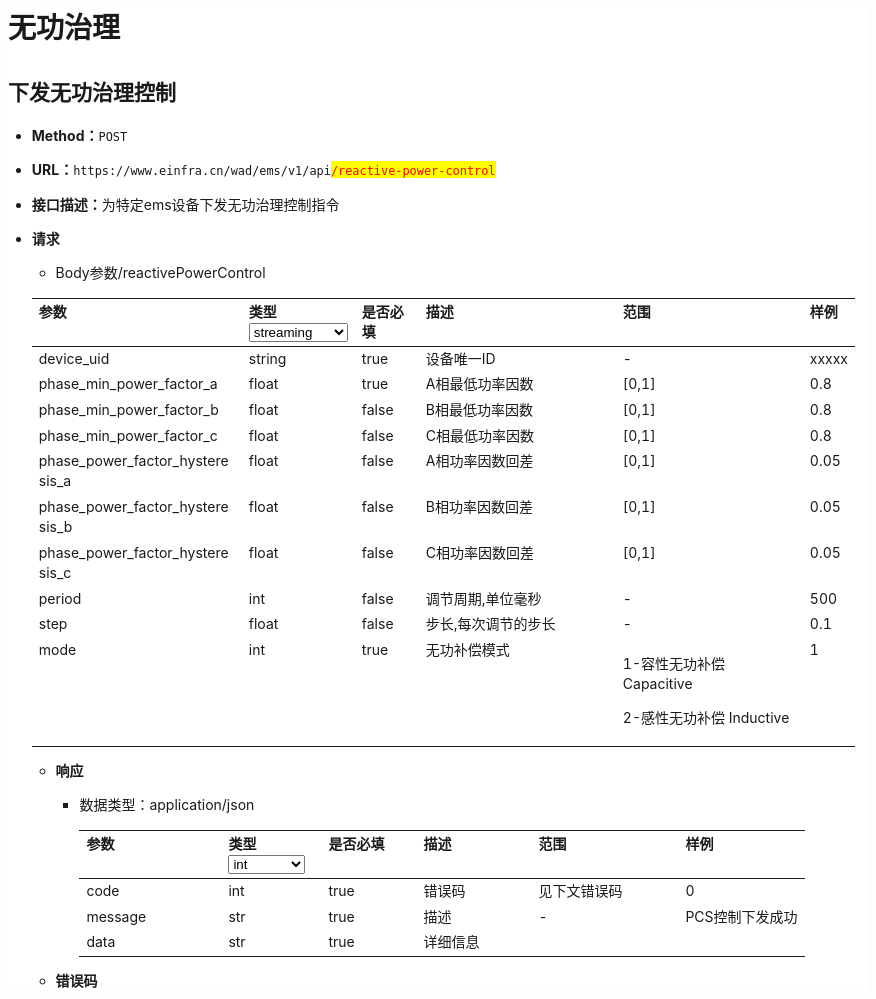 # 无功治理

## 下发无功治理控制

* **Method：**`POST`
* **URL：**`https://www.einfra.cn/wad/ems/v1/api`<mark style="color:red;">`/reactive-power-control`</mark>
* **接口描述：**&#x4E3A;特定ems设备下发无功治理控制指令
*   **请求**

    * Body参数/reactivePowerControl



    <table><thead><tr><th width="196">参数</th><th width="64">类型<select><option value="13f5f7e233844eca8e11ff995c863432" label="streaming" color="blue"></option><option value="578d846029d045879f81a03e30ac19ff" label="overdemand" color="blue"></option><option value="5620061ebf2d47e18a839b283a24cc45" label="chargeDepth" color="blue"></option><option value="bf6b0330299043f49d8c6246b932a936" label="safety" color="blue"></option><option value="193cc2f0dc5b4a6197c8a4e8c79dfee4" label="int" color="blue"></option><option value="18d18a729bf94885843098182240bff3" label="string" color="blue"></option><option value="f3ccac124c5143dbbf3d2987cfd716fc" label="float" color="blue"></option></select></th><th width="50" data-type="checkbox">是否必填</th><th width="183">描述</th><th width="173">范围</th><th>样例</th></tr></thead><tbody><tr><td>device_uid</td><td><span data-option="18d18a729bf94885843098182240bff3">string</span></td><td>true</td><td>设备唯一ID</td><td>-</td><td>xxxxx</td></tr><tr><td>phase_min_power_factor_a</td><td><span data-option="f3ccac124c5143dbbf3d2987cfd716fc">float</span></td><td>true</td><td>A相最低功率因数</td><td>[0,1]</td><td>0.8</td></tr><tr><td>phase_min_power_factor_b</td><td><span data-option="f3ccac124c5143dbbf3d2987cfd716fc">float</span></td><td>false</td><td>B相最低功率因数</td><td>[0,1]</td><td>0.8</td></tr><tr><td>phase_min_power_factor_c</td><td><span data-option="f3ccac124c5143dbbf3d2987cfd716fc">float</span></td><td>false</td><td>C相最低功率因数</td><td>[0,1]</td><td>0.8</td></tr><tr><td>phase_power_factor_hysteresis_a</td><td><span data-option="f3ccac124c5143dbbf3d2987cfd716fc">float</span></td><td>false</td><td>A相功率因数回差</td><td>[0,1]</td><td>0.05</td></tr><tr><td>phase_power_factor_hysteresis_b</td><td><span data-option="f3ccac124c5143dbbf3d2987cfd716fc">float</span></td><td>false</td><td>B相功率因数回差</td><td>[0,1]</td><td>0.05</td></tr><tr><td>phase_power_factor_hysteresis_c</td><td><span data-option="f3ccac124c5143dbbf3d2987cfd716fc">float</span></td><td>false</td><td>C相功率因数回差</td><td>[0,1]</td><td>0.05</td></tr><tr><td>period</td><td><span data-option="193cc2f0dc5b4a6197c8a4e8c79dfee4">int</span></td><td>false</td><td>调节周期,单位毫秒</td><td>-</td><td>500</td></tr><tr><td>step</td><td><span data-option="f3ccac124c5143dbbf3d2987cfd716fc">float</span></td><td>false</td><td>步长,每次调节的步长</td><td>-</td><td>0.1</td></tr><tr><td>mode</td><td><span data-option="193cc2f0dc5b4a6197c8a4e8c79dfee4">int</span></td><td>true</td><td>无功补偿模式</td><td><p>1-容性无功补偿 Capacitive</p><p>2-感性无功补偿 Inductive</p></td><td>1</td></tr></tbody></table>



    * **响应**
      *   数据类型：application/json

          <table><thead><tr><th width="128">参数</th><th width="86">类型<select><option value="47624d5c9393461e9a8ecece42e932a4" label="int" color="blue"></option><option value="86eb210b3c8c4e78b798bd84c85688fe" label="str" color="blue"></option><option value="a1530006d2194402bf5a2360eac38945" label="listResult" color="blue"></option></select></th><th width="81" data-type="checkbox">是否必填</th><th width="101">描述</th><th width="133">范围</th><th>样例</th></tr></thead><tbody><tr><td>code</td><td><span data-option="47624d5c9393461e9a8ecece42e932a4">int</span></td><td>true</td><td>错误码</td><td>见下文错误码</td><td>0</td></tr><tr><td>message</td><td><span data-option="86eb210b3c8c4e78b798bd84c85688fe">str</span></td><td>true</td><td>描述</td><td>-</td><td>PCS控制下发成功</td></tr><tr><td>data</td><td><span data-option="86eb210b3c8c4e78b798bd84c85688fe">str</span></td><td>true</td><td>详细信息</td><td></td><td></td></tr></tbody></table>
    *   **错误码**

